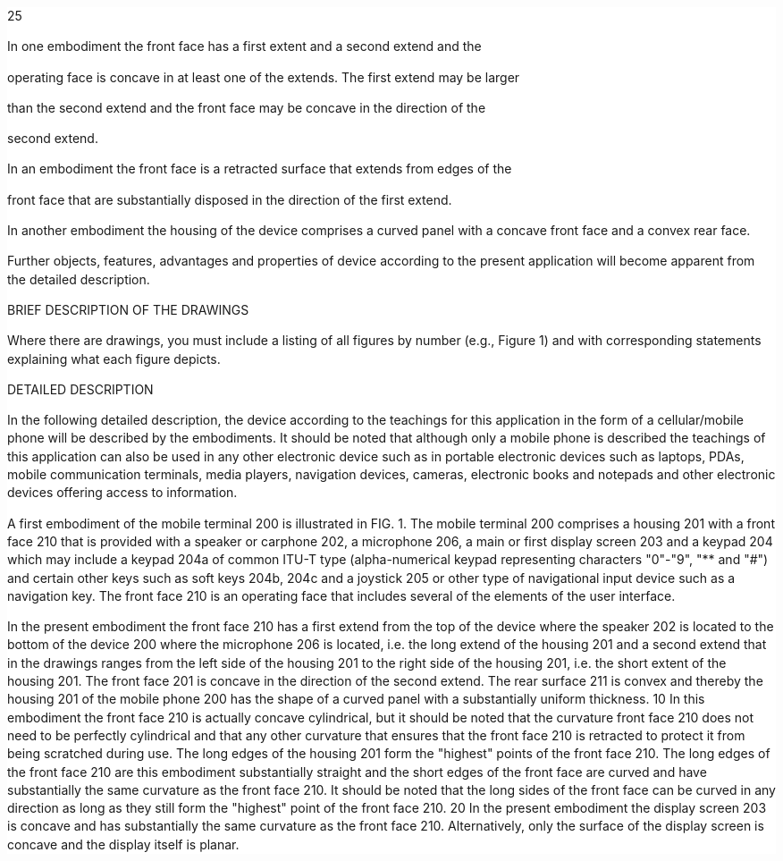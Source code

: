 25

In one embodiment the front face has a first extent and a second extend and the

operating face is concave in at least one of the extends. The first extend may be larger

than the second extend and the front face may be concave in the direction of the

second extend.

In an embodiment the front face is a retracted surface that extends from edges of the

front face that are substantially disposed in the direction of the first extend.

In another embodiment the housing of the device comprises a curved panel with a concave front face and a convex rear face.

Further objects, features, advantages and properties of device according to the present application will become apparent from the detailed description.

BRIEF DESCRIPTION OF THE DRAWINGS

Where there are drawings, you must include a listing of all figures by number (e.g., Figure 1) and with corresponding statements explaining what each figure depicts.

DETAILED DESCRIPTION

In the following detailed description, the device according to the teachings for this application in the form of a cellular/mobile phone will be described by the embodiments. It should be noted that although only a mobile phone is described the teachings of this application can also be used in any other electronic device such as in portable electronic devices such as laptops, PDAs, mobile communication terminals, media players, navigation devices, cameras, electronic books and notepads and other electronic devices offering access to information.

A first embodiment of the mobile terminal 200 is illustrated in FIG. 1. The mobile terminal 200 comprises a housing 201 with a front face 210 that is provided with a speaker or carphone 202, a microphone 206, a main or first display screen 203 and a keypad 204 which may include a keypad 204a of common ITU-T type (alpha-numerical keypad representing characters "0"-"9", "** and "#") and certain other keys such as soft keys 204b, 204c and a joystick 205 or other type of navigational input device such as a navigation key. The front face 210 is an operating face that includes several of the elements of the user interface.

In the present embodiment the front face 210 has a first extend from the top of the device where the speaker 202 is located to the bottom of the device 200 where the microphone 206 is located, i.e. the long extend of the housing 201 and a second extend that in the drawings ranges from the left side of the housing 201 to the right side of the housing 201, i.e. the short extent of the housing 201. The front face 201 is concave in the direction of the second extend. The rear surface 211 is convex and thereby the housing 201 of the mobile phone 200 has the shape of a curved panel with a substantially uniform thickness.
10 In this embodiment the front face 210 is actually concave cylindrical, but it should be noted that the curvature front face 210 does not need to be perfectly cylindrical and that any other curvature that ensures that the front face 210 is retracted to protect it from being scratched during use. The long edges of the housing 201 form the "highest" points of the front face 210. The long edges of the front face 210 are this embodiment substantially straight and the short edges of the front face are curved and have substantially the same curvature as the front face 210. It should be noted that the long sides of the front face can be curved in any direction as long as they still form the "highest" point of the front face 210.
20 In the present embodiment the display screen 203 is concave and has substantially the same curvature as the front face 210. Alternatively, only the surface of the display screen is concave and the display itself is planar.
